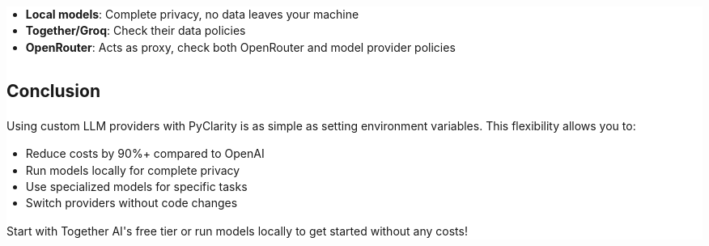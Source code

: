 - **Local models**: Complete privacy, no data leaves your machine
- **Together/Groq**: Check their data policies
- **OpenRouter**: Acts as proxy, check both OpenRouter and model provider policies

## Conclusion

Using custom LLM providers with PyClarity is as simple as setting environment variables. This flexibility allows you to:

- Reduce costs by 90%+ compared to OpenAI
- Run models locally for complete privacy
- Use specialized models for specific tasks
- Switch providers without code changes

Start with Together AI's free tier or run models locally to get started without any costs!